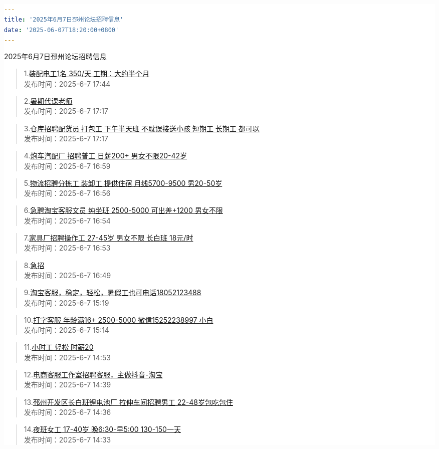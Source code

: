 ```yaml
---
title: '2025年6月7日邳州论坛招聘信息'
date: '2025-06-07T18:20:00+0800'
---
```

2025年6月7日邳州论坛招聘信息

>1.[装配电工1名 350/天
工期：大约半个月](https://www.pzzc.net/forum.php?mod=viewthread&tid=10519156)<br>
>发布时间：2025-6-7 17:44

>2.[暑期代课老师](https://www.pzzc.net/forum.php?mod=viewthread&tid=10519149)<br>
>发布时间：2025-6-7 17:17

>3.[仓库招聘配货员 打包工 下午半天班 不耽误接送小孩 短期工 长期工 都可以](https://www.pzzc.net/forum.php?mod=viewthread&tid=10519148)<br>
>发布时间：2025-6-7 17:17

>4.[炮车汽配厂 招聘普工 日薪200+ 男女不限20-42岁](https://www.pzzc.net/forum.php?mod=viewthread&tid=10519146)<br>
>发布时间：2025-6-7 16:59

>5.[物流招聘分拣工 装卸工 提供住宿 月线5700-9500 男20-50岁](https://www.pzzc.net/forum.php?mod=viewthread&tid=10519144)<br>
>发布时间：2025-6-7 16:56

>6.[急聘淘宝客服文员 纯坐班 2500-5000 可出差+1200 男女不限](https://www.pzzc.net/forum.php?mod=viewthread&tid=10519143)<br>
>发布时间：2025-6-7 16:54

>7.[家具厂招聘操作工 27-45岁 男女不限  长白班 18元/时](https://www.pzzc.net/forum.php?mod=viewthread&tid=10519142)<br>
>发布时间：2025-6-7 16:53

>8.[急招](https://www.pzzc.net/forum.php?mod=viewthread&tid=10519141)<br>
>发布时间：2025-6-7 16:49

>9.[淘宝客服，稳定，轻松，暑假工也可电话18052123488](https://www.pzzc.net/forum.php?mod=viewthread&tid=10519130)<br>
>发布时间：2025-6-7 15:19

>10.[打字客服 年龄满16+  2500-5000  微信15252238997 小白](https://www.pzzc.net/forum.php?mod=viewthread&tid=10519128)<br>
>发布时间：2025-6-7 15:14

>11.[小时工 轻松 时薪20](https://www.pzzc.net/forum.php?mod=viewthread&tid=10519127)<br>
>发布时间：2025-6-7 14:53

>12.[电商客服工作室招聘客服，主做抖音-淘宝](https://www.pzzc.net/forum.php?mod=viewthread&tid=10519125)<br>
>发布时间：2025-6-7 14:39

>13.[邳州开发区长白班锂电池厂 拉伸车间招聘男工 22-48岁包吃包住](https://www.pzzc.net/forum.php?mod=viewthread&tid=10519124)<br>
>发布时间：2025-6-7 14:36

>14.[夜班女工 17-40岁 晚6:30-早5:00  130-150一天](https://www.pzzc.net/forum.php?mod=viewthread&tid=10519122)<br>
>发布时间：2025-6-7 14:33
